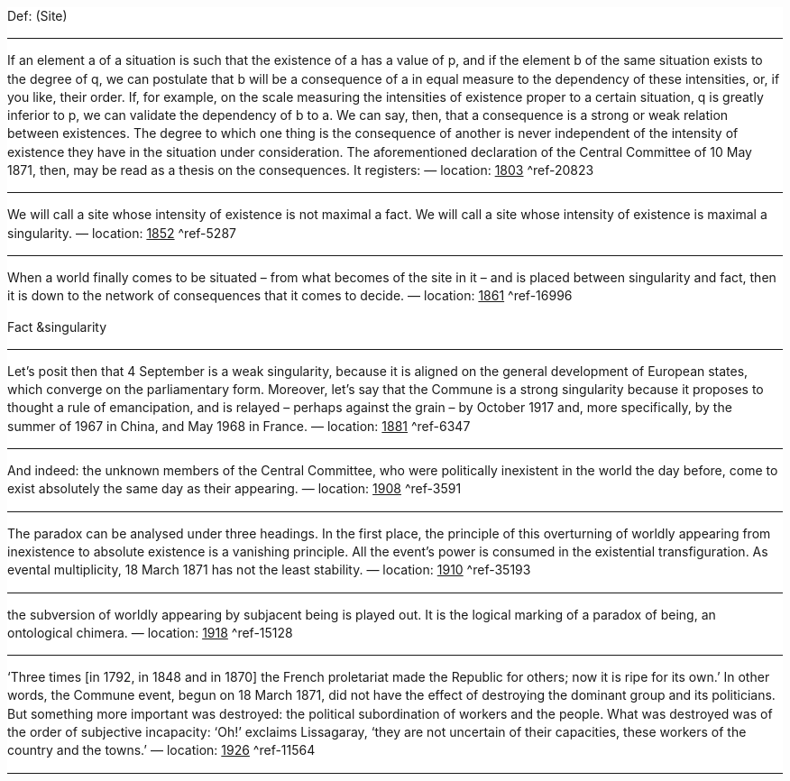Def: (Site)

---
If an element a of a situation is such that the existence of a has a value of p, and if the element b of the same situation exists to the degree of q, we can postulate that b will be a consequence of a in equal measure to the dependency of these intensities, or, if you like, their order. If, for example, on the scale measuring the intensities of existence proper to a certain situation, q is greatly inferior to p, we can validate the dependency of b to a. We can say, then, that a consequence is a strong or weak relation between existences. The degree to which one thing is the consequence of another is never independent of the intensity of existence they have in the situation under consideration. The aforementioned declaration of the Central Committee of 10 May 1871, then, may be read as a thesis on the consequences. It registers: — location: [1803]() ^ref-20823

---
We will call a site whose intensity of existence is not maximal a fact. We will call a site whose intensity of existence is maximal a singularity. — location: [1852]() ^ref-5287

---
When a world finally comes to be situated – from what becomes of the site in it – and is placed between singularity and fact, then it is down to the network of consequences that it comes to decide. — location: [1861]() ^ref-16996

Fact &singularity

---
Let’s posit then that 4 September is a weak singularity, because it is aligned on the general development of European states, which converge on the parliamentary form. Moreover, let’s say that the Commune is a strong singularity because it proposes to thought a rule of emancipation, and is relayed – perhaps against the grain – by October 1917 and, more specifically, by the summer of 1967 in China, and May 1968 in France. — location: [1881]() ^ref-6347

---
And indeed: the unknown members of the Central Committee, who were politically inexistent in the world the day before, come to exist absolutely the same day as their appearing. — location: [1908]() ^ref-3591

---
The paradox can be analysed under three headings. In the first place, the principle of this overturning of worldly appearing from inexistence to absolute existence is a vanishing principle. All the event’s power is consumed in the existential transfiguration. As evental multiplicity, 18 March 1871 has not the least stability. — location: [1910]() ^ref-35193

---
the subversion of worldly appearing by subjacent being is played out. It is the logical marking of a paradox of being, an ontological chimera. — location: [1918]() ^ref-15128

---
‘Three times [in 1792, in 1848 and in 1870] the French proletariat made the Republic for others; now it is ripe for its own.’ In other words, the Commune event, begun on 18 March 1871, did not have the effect of destroying the dominant group and its politicians. But something more important was destroyed: the political subordination of workers and the people. What was destroyed was of the order of subjective incapacity: ‘Oh!’ exclaims Lissagaray, ‘they are not uncertain of their capacities, these workers of the country and the towns.’ — location: [1926]() ^ref-11564

---